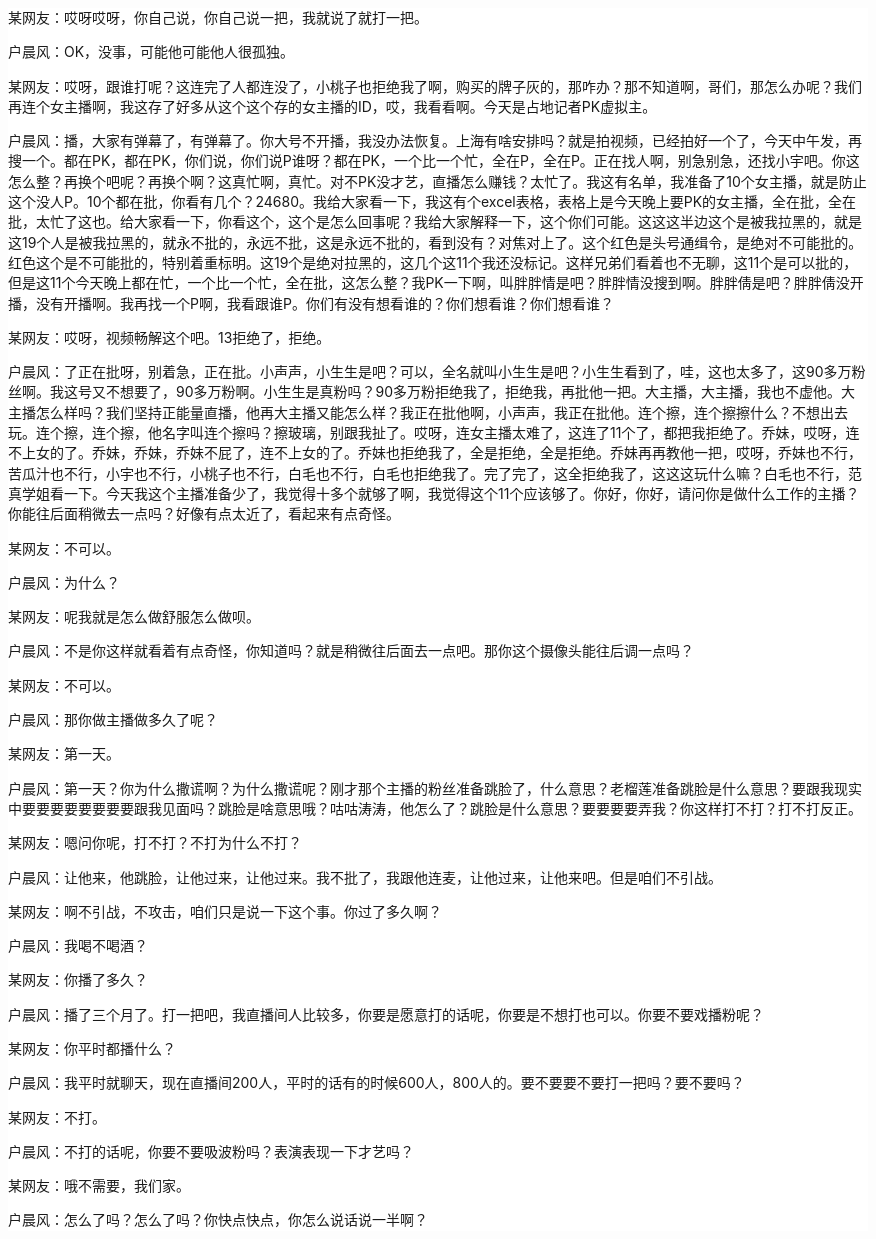 某网友：哎呀哎呀，你自己说，你自己说一把，我就说了就打一把。

户晨风：OK，没事，可能他可能他人很孤独。

某网友：哎呀，跟谁打呢？这连完了人都连没了，小桃子也拒绝我了啊，购买的牌子灰的，那咋办？那不知道啊，哥们，那怎么办呢？我们再连个女主播啊，我这存了好多从这个这个存的女主播的ID，哎，我看看啊。今天是占地记者PK虚拟主。

户晨风：播，大家有弹幕了，有弹幕了。你大号不开播，我没办法恢复。上海有啥安排吗？就是拍视频，已经拍好一个了，今天中午发，再搜一个。都在PK，都在PK，你们说，你们说P谁呀？都在PK，一个比一个忙，全在P，全在P。正在找人啊，别急别急，还找小宇吧。你这怎么整？再换个吧呢？再换个啊？这真忙啊，真忙。对不PK没才艺，直播怎么赚钱？太忙了。我这有名单，我准备了10个女主播，就是防止这个没人P。10个都在批，你看有几个？24680。我给大家看一下，我这有个excel表格，表格上是今天晚上要PK的女主播，全在批，全在批，太忙了这也。给大家看一下，你看这个，这个是怎么回事呢？我给大家解释一下，这个你们可能。这这这半边这个是被我拉黑的，就是这19个人是被我拉黑的，就永不批的，永远不批，这是永远不批的，看到没有？对焦对上了。这个红色是头号通缉令，是绝对不可能批的。红色这个是不可能批的，特别着重标明。这19个是绝对拉黑的，这几个这11个我还没标记。这样兄弟们看着也不无聊，这11个是可以批的，但是这11个今天晚上都在忙，一个比一个忙，全在批，这怎么整？我PK一下啊，叫胖胖情是吧？胖胖情没搜到啊。胖胖倩是吧？胖胖倩没开播，没有开播啊。我再找一个P啊，我看跟谁P。你们有没有想看谁的？你们想看谁？你们想看谁？

某网友：哎呀，视频畅解这个吧。13拒绝了，拒绝。

户晨风：了正在批呀，别着急，正在批。小声声，小生生是吧？可以，全名就叫小生生是吧？小生生看到了，哇，这也太多了，这90多万粉丝啊。我这号又不想要了，90多万粉啊。小生生是真粉吗？90多万粉拒绝我了，拒绝我，再批他一把。大主播，大主播，我也不虚他。大主播怎么样吗？我们坚持正能量直播，他再大主播又能怎么样？我正在批他啊，小声声，我正在批他。连个擦，连个擦擦什么？不想出去玩。连个擦，连个擦，他名字叫连个擦吗？擦玻璃，别跟我扯了。哎呀，连女主播太难了，这连了11个了，都把我拒绝了。乔妹，哎呀，连不上女的了。乔妹，乔妹，乔妹不屁了，连不上女的了。乔妹也拒绝我了，全是拒绝，全是拒绝。乔妹再再教他一把，哎呀，乔妹也不行，苦瓜汁也不行，小宇也不行，小桃子也不行，白毛也不行，白毛也拒绝我了。完了完了，这全拒绝我了，这这这玩什么嘛？白毛也不行，范真学姐看一下。今天我这个主播准备少了，我觉得十多个就够了啊，我觉得这个11个应该够了。你好，你好，请问你是做什么工作的主播？你能往后面稍微去一点吗？好像有点太近了，看起来有点奇怪。

某网友：不可以。

户晨风：为什么？

某网友：呢我就是怎么做舒服怎么做呗。

户晨风：不是你这样就看着有点奇怪，你知道吗？就是稍微往后面去一点吧。那你这个摄像头能往后调一点吗？

某网友：不可以。

户晨风：那你做主播做多久了呢？

某网友：第一天。

户晨风：第一天？你为什么撒谎啊？为什么撒谎呢？刚才那个主播的粉丝准备跳脸了，什么意思？老榴莲准备跳脸是什么意思？要跟我现实中要要要要要要要要跟我见面吗？跳脸是啥意思哦？咕咕涛涛，他怎么了？跳脸是什么意思？要要要要弄我？你这样打不打？打不打反正。

某网友：嗯问你呢，打不打？不打为什么不打？

户晨风：让他来，他跳脸，让他过来，让他过来。我不批了，我跟他连麦，让他过来，让他来吧。但是咱们不引战。

某网友：啊不引战，不攻击，咱们只是说一下这个事。你过了多久啊？

户晨风：我喝不喝酒？

某网友：你播了多久？

户晨风：播了三个月了。打一把吧，我直播间人比较多，你要是愿意打的话呢，你要是不想打也可以。你要不要戏播粉呢？

某网友：你平时都播什么？

户晨风：我平时就聊天，现在直播间200人，平时的话有的时候600人，800人的。要不要要不要打一把吗？要不要吗？

某网友：不打。

户晨风：不打的话呢，你要不要吸波粉吗？表演表现一下才艺吗？

某网友：哦不需要，我们家。

户晨风：怎么了吗？怎么了吗？你快点快点，你怎么说话说一半啊？
